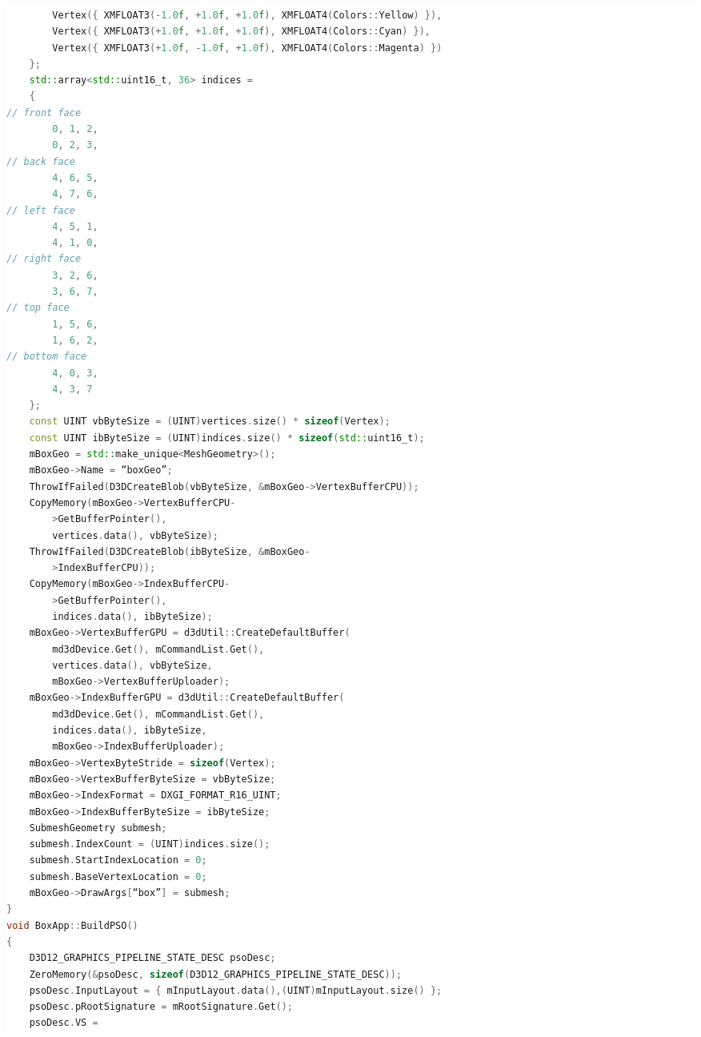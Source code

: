 ```C++
		Vertex({ XMFLOAT3(-1.0f, +1.0f, +1.0f), XMFLOAT4(Colors::Yellow) }),
		Vertex({ XMFLOAT3(+1.0f, +1.0f, +1.0f), XMFLOAT4(Colors::Cyan) }),
		Vertex({ XMFLOAT3(+1.0f, -1.0f, +1.0f), XMFLOAT4(Colors::Magenta) })
	};
	std::array<std::uint16_t, 36> indices =
	{
// front face
		0, 1, 2,
		0, 2, 3,
// back face
		4, 6, 5,
		4, 7, 6,
// left face
		4, 5, 1,
		4, 1, 0,
// right face
		3, 2, 6,
		3, 6, 7,
// top face
		1, 5, 6,
		1, 6, 2,
// bottom face
		4, 0, 3,
		4, 3, 7
	};
	const UINT vbByteSize = (UINT)vertices.size() * sizeof(Vertex);
	const UINT ibByteSize = (UINT)indices.size() * sizeof(std::uint16_t);
	mBoxGeo = std::make_unique<MeshGeometry>();
	mBoxGeo->Name = “boxGeo”;
	ThrowIfFailed(D3DCreateBlob(vbByteSize, &mBoxGeo->VertexBufferCPU));
	CopyMemory(mBoxGeo->VertexBufferCPU-
		>GetBufferPointer(),
		vertices.data(), vbByteSize);
	ThrowIfFailed(D3DCreateBlob(ibByteSize, &mBoxGeo-
		>IndexBufferCPU));
	CopyMemory(mBoxGeo->IndexBufferCPU-
		>GetBufferPointer(),
		indices.data(), ibByteSize);
	mBoxGeo->VertexBufferGPU = d3dUtil::CreateDefaultBuffer(
		md3dDevice.Get(), mCommandList.Get(),
		vertices.data(), vbByteSize,
		mBoxGeo->VertexBufferUploader);
	mBoxGeo->IndexBufferGPU = d3dUtil::CreateDefaultBuffer(
		md3dDevice.Get(), mCommandList.Get(),
		indices.data(), ibByteSize,
		mBoxGeo->IndexBufferUploader);
	mBoxGeo->VertexByteStride = sizeof(Vertex);
	mBoxGeo->VertexBufferByteSize = vbByteSize;
	mBoxGeo->IndexFormat = DXGI_FORMAT_R16_UINT;
	mBoxGeo->IndexBufferByteSize = ibByteSize;
	SubmeshGeometry submesh;
	submesh.IndexCount = (UINT)indices.size();
	submesh.StartIndexLocation = 0;
	submesh.BaseVertexLocation = 0;
	mBoxGeo->DrawArgs[“box”] = submesh;
}
void BoxApp::BuildPSO()
{
	D3D12_GRAPHICS_PIPELINE_STATE_DESC psoDesc;
	ZeroMemory(&psoDesc, sizeof(D3D12_GRAPHICS_PIPELINE_STATE_DESC));
	psoDesc.InputLayout = { mInputLayout.data(),(UINT)mInputLayout.size() };
	psoDesc.pRootSignature = mRootSignature.Get();
	psoDesc.VS =
```